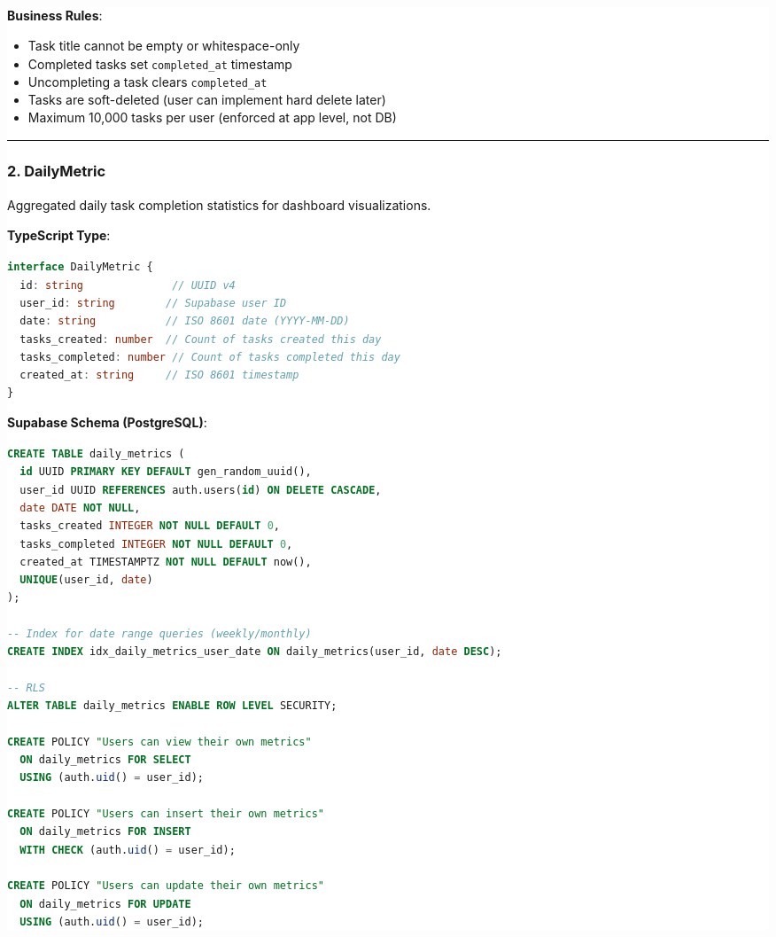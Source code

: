 **Business Rules**:
- Task title cannot be empty or whitespace-only
- Completed tasks set `completed_at` timestamp
- Uncompleting a task clears `completed_at`
- Tasks are soft-deleted (user can implement hard delete later)
- Maximum 10,000 tasks per user (enforced at app level, not DB)

---

### 2. DailyMetric

Aggregated daily task completion statistics for dashboard visualizations.

**TypeScript Type**:
```typescript
interface DailyMetric {
  id: string              // UUID v4
  user_id: string        // Supabase user ID
  date: string           // ISO 8601 date (YYYY-MM-DD)
  tasks_created: number  // Count of tasks created this day
  tasks_completed: number // Count of tasks completed this day
  created_at: string     // ISO 8601 timestamp
}
```

**Supabase Schema (PostgreSQL)**:
```sql
CREATE TABLE daily_metrics (
  id UUID PRIMARY KEY DEFAULT gen_random_uuid(),
  user_id UUID REFERENCES auth.users(id) ON DELETE CASCADE,
  date DATE NOT NULL,
  tasks_created INTEGER NOT NULL DEFAULT 0,
  tasks_completed INTEGER NOT NULL DEFAULT 0,
  created_at TIMESTAMPTZ NOT NULL DEFAULT now(),
  UNIQUE(user_id, date)
);

-- Index for date range queries (weekly/monthly)
CREATE INDEX idx_daily_metrics_user_date ON daily_metrics(user_id, date DESC);

-- RLS
ALTER TABLE daily_metrics ENABLE ROW LEVEL SECURITY;

CREATE POLICY "Users can view their own metrics"
  ON daily_metrics FOR SELECT
  USING (auth.uid() = user_id);

CREATE POLICY "Users can insert their own metrics"
  ON daily_metrics FOR INSERT
  WITH CHECK (auth.uid() = user_id);

CREATE POLICY "Users can update their own metrics"
  ON daily_metrics FOR UPDATE
  USING (auth.uid() = user_id);
```
